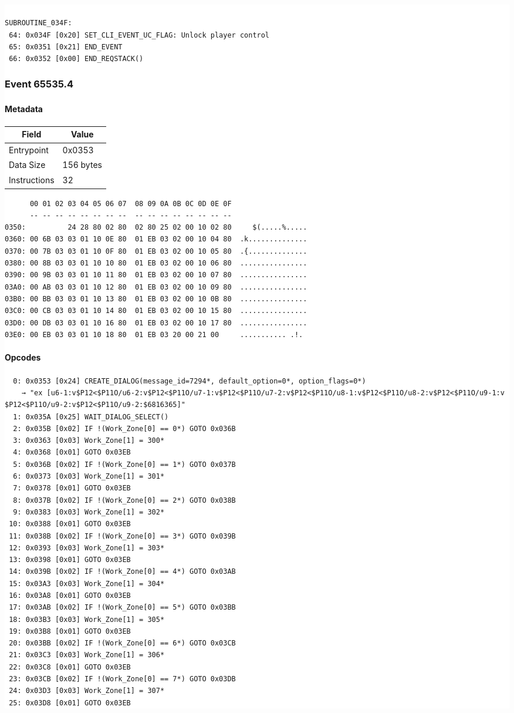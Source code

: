 ```

SUBROUTINE_034F:
 64: 0x034F [0x20] SET_CLI_EVENT_UC_FLAG: Unlock player control
 65: 0x0351 [0x21] END_EVENT
 66: 0x0352 [0x00] END_REQSTACK()
```

### Event 65535.4

#### Metadata

| Field        | Value     |
|--------------|-----------|
| Entrypoint   | 0x0353    |
| Data Size    | 156 bytes |
| Instructions | 32        |

```
      00 01 02 03 04 05 06 07  08 09 0A 0B 0C 0D 0E 0F
      -- -- -- -- -- -- -- --  -- -- -- -- -- -- -- --
0350:          24 28 80 02 80  02 80 25 02 00 10 02 80     $(.....%.....
0360: 00 6B 03 03 01 10 0E 80  01 EB 03 02 00 10 04 80  .k..............
0370: 00 7B 03 03 01 10 0F 80  01 EB 03 02 00 10 05 80  .{..............
0380: 00 8B 03 03 01 10 10 80  01 EB 03 02 00 10 06 80  ................
0390: 00 9B 03 03 01 10 11 80  01 EB 03 02 00 10 07 80  ................
03A0: 00 AB 03 03 01 10 12 80  01 EB 03 02 00 10 09 80  ................
03B0: 00 BB 03 03 01 10 13 80  01 EB 03 02 00 10 0B 80  ................
03C0: 00 CB 03 03 01 10 14 80  01 EB 03 02 00 10 15 80  ................
03D0: 00 DB 03 03 01 10 16 80  01 EB 03 02 00 10 17 80  ................
03E0: 00 EB 03 03 01 10 18 80  01 EB 03 20 00 21 00     ........... .!. 
```

#### Opcodes

```
  0: 0x0353 [0x24] CREATE_DIALOG(message_id=7294*, default_option=0*, option_flags=0*)
    → "ex [u6-1:v$P12<$P11O/u6-2:v$P12<$P11O/u7-1:v$P12<$P11O/u7-2:v$P12<$P11O/u8-1:v$P12<$P11O/u8-2:v$P12<$P11O/u9-1:v$P12<$P11O/u9-2:v$P12<$P11O/u9-2:$6816365]"
  1: 0x035A [0x25] WAIT_DIALOG_SELECT()
  2: 0x035B [0x02] IF !(Work_Zone[0] == 0*) GOTO 0x036B
  3: 0x0363 [0x03] Work_Zone[1] = 300*
  4: 0x0368 [0x01] GOTO 0x03EB
  5: 0x036B [0x02] IF !(Work_Zone[0] == 1*) GOTO 0x037B
  6: 0x0373 [0x03] Work_Zone[1] = 301*
  7: 0x0378 [0x01] GOTO 0x03EB
  8: 0x037B [0x02] IF !(Work_Zone[0] == 2*) GOTO 0x038B
  9: 0x0383 [0x03] Work_Zone[1] = 302*
 10: 0x0388 [0x01] GOTO 0x03EB
 11: 0x038B [0x02] IF !(Work_Zone[0] == 3*) GOTO 0x039B
 12: 0x0393 [0x03] Work_Zone[1] = 303*
 13: 0x0398 [0x01] GOTO 0x03EB
 14: 0x039B [0x02] IF !(Work_Zone[0] == 4*) GOTO 0x03AB
 15: 0x03A3 [0x03] Work_Zone[1] = 304*
 16: 0x03A8 [0x01] GOTO 0x03EB
 17: 0x03AB [0x02] IF !(Work_Zone[0] == 5*) GOTO 0x03BB
 18: 0x03B3 [0x03] Work_Zone[1] = 305*
 19: 0x03B8 [0x01] GOTO 0x03EB
 20: 0x03BB [0x02] IF !(Work_Zone[0] == 6*) GOTO 0x03CB
 21: 0x03C3 [0x03] Work_Zone[1] = 306*
 22: 0x03C8 [0x01] GOTO 0x03EB
 23: 0x03CB [0x02] IF !(Work_Zone[0] == 7*) GOTO 0x03DB
 24: 0x03D3 [0x03] Work_Zone[1] = 307*
 25: 0x03D8 [0x01] GOTO 0x03EB
```